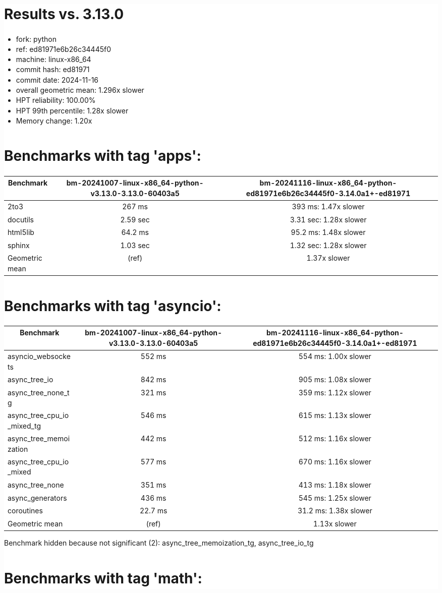 # Results vs. 3.13.0

- fork: python
- ref: ed81971e6b26c34445f0
- machine: linux-x86_64
- commit hash: ed81971
- commit date: 2024-11-16
- overall geometric mean: 1.296x slower
- HPT reliability: 100.00%
- HPT 99th percentile: 1.28x slower
- Memory change: 1.20x

Benchmarks with tag 'apps':
===========================

| Benchmark      | bm-20241007-linux-x86_64-python-v3.13.0-3.13.0-60403a5 | bm-20241116-linux-x86_64-python-ed81971e6b26c34445f0-3.14.0a1+-ed81971 |
|----------------|:------------------------------------------------------:|:----------------------------------------------------------------------:|
| 2to3           | 267 ms                                                 | 393 ms: 1.47x slower                                                   |
| docutils       | 2.59 sec                                               | 3.31 sec: 1.28x slower                                                 |
| html5lib       | 64.2 ms                                                | 95.2 ms: 1.48x slower                                                  |
| sphinx         | 1.03 sec                                               | 1.32 sec: 1.28x slower                                                 |
| Geometric mean | (ref)                                                  | 1.37x slower                                                           |

Benchmarks with tag 'asyncio':
==============================

| Benchmark                  | bm-20241007-linux-x86_64-python-v3.13.0-3.13.0-60403a5 | bm-20241116-linux-x86_64-python-ed81971e6b26c34445f0-3.14.0a1+-ed81971 |
|----------------------------|:------------------------------------------------------:|:----------------------------------------------------------------------:|
| asyncio_websockets         | 552 ms                                                 | 554 ms: 1.00x slower                                                   |
| async_tree_io              | 842 ms                                                 | 905 ms: 1.08x slower                                                   |
| async_tree_none_tg         | 321 ms                                                 | 359 ms: 1.12x slower                                                   |
| async_tree_cpu_io_mixed_tg | 546 ms                                                 | 615 ms: 1.13x slower                                                   |
| async_tree_memoization     | 442 ms                                                 | 512 ms: 1.16x slower                                                   |
| async_tree_cpu_io_mixed    | 577 ms                                                 | 670 ms: 1.16x slower                                                   |
| async_tree_none            | 351 ms                                                 | 413 ms: 1.18x slower                                                   |
| async_generators           | 436 ms                                                 | 545 ms: 1.25x slower                                                   |
| coroutines                 | 22.7 ms                                                | 31.2 ms: 1.38x slower                                                  |
| Geometric mean             | (ref)                                                  | 1.13x slower                                                           |

Benchmark hidden because not significant (2): async_tree_memoization_tg, async_tree_io_tg

Benchmarks with tag 'math':
===========================
